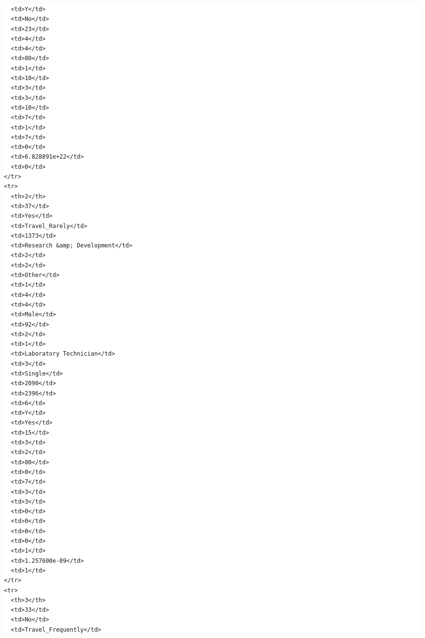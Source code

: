       <td>Y</td>
      <td>No</td>
      <td>23</td>
      <td>4</td>
      <td>4</td>
      <td>80</td>
      <td>1</td>
      <td>10</td>
      <td>3</td>
      <td>3</td>
      <td>10</td>
      <td>7</td>
      <td>1</td>
      <td>7</td>
      <td>0</td>
      <td>6.828891e+22</td>
      <td>0</td>
    </tr>
    <tr>
      <th>2</th>
      <td>37</td>
      <td>Yes</td>
      <td>Travel_Rarely</td>
      <td>1373</td>
      <td>Research &amp; Development</td>
      <td>2</td>
      <td>2</td>
      <td>Other</td>
      <td>1</td>
      <td>4</td>
      <td>4</td>
      <td>Male</td>
      <td>92</td>
      <td>2</td>
      <td>1</td>
      <td>Laboratory Technician</td>
      <td>3</td>
      <td>Single</td>
      <td>2090</td>
      <td>2396</td>
      <td>6</td>
      <td>Y</td>
      <td>Yes</td>
      <td>15</td>
      <td>3</td>
      <td>2</td>
      <td>80</td>
      <td>0</td>
      <td>7</td>
      <td>3</td>
      <td>3</td>
      <td>0</td>
      <td>0</td>
      <td>0</td>
      <td>0</td>
      <td>1</td>
      <td>1.257600e-09</td>
      <td>1</td>
    </tr>
    <tr>
      <th>3</th>
      <td>33</td>
      <td>No</td>
      <td>Travel_Frequently</td>